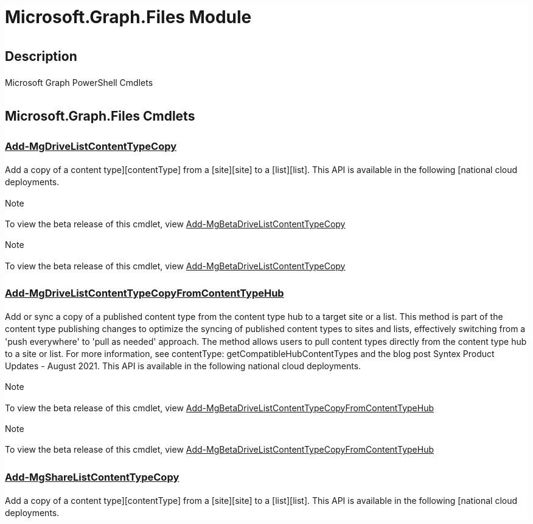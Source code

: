 ﻿---
Module Name: Microsoft.Graph.Files
Module Guid: 4b6244e5-02ec-42bc-9daf-3b129120eea9
Download Help Link: https://learn.microsoft.com/powershell/module/microsoft.graph.files
Help Version: 1.0.0.0
Locale: en-US
---

# Microsoft.Graph.Files Module
## Description
Microsoft Graph PowerShell Cmdlets

## Microsoft.Graph.Files Cmdlets
### [Add-MgDriveListContentTypeCopy](Add-MgDriveListContentTypeCopy.md)
Add a copy of a content type][contentType] from a [site][site] to a [list][list].
This API is available in the following [national cloud deployments.

> [!NOTE]
> To view the beta release of this cmdlet, view [Add-MgBetaDriveListContentTypeCopy](/powershell/module/Microsoft.Graph.Beta.Files/Add-MgBetaDriveListContentTypeCopy?view=graph-powershell-beta)

> [!NOTE]
> To view the beta release of this cmdlet, view [Add-MgBetaDriveListContentTypeCopy](/powershell/module/Microsoft.Graph.Beta.Files/Add-MgBetaDriveListContentTypeCopy?view=graph-powershell-beta)

### [Add-MgDriveListContentTypeCopyFromContentTypeHub](Add-MgDriveListContentTypeCopyFromContentTypeHub.md)
Add or sync a copy of a published content type from the content type hub to a target site or a list.
This method is part of the content type publishing changes to optimize the syncing of published content types to sites and lists, effectively switching from a 'push everywhere' to 'pull as needed' approach.
The method allows users to pull content types directly from the content type hub to a site or list.
For more information, see contentType: getCompatibleHubContentTypes and the blog post Syntex Product Updates - August 2021.
This API is available in the following national cloud deployments.

> [!NOTE]
> To view the beta release of this cmdlet, view [Add-MgBetaDriveListContentTypeCopyFromContentTypeHub](/powershell/module/Microsoft.Graph.Beta.Files/Add-MgBetaDriveListContentTypeCopyFromContentTypeHub?view=graph-powershell-beta)

> [!NOTE]
> To view the beta release of this cmdlet, view [Add-MgBetaDriveListContentTypeCopyFromContentTypeHub](/powershell/module/Microsoft.Graph.Beta.Files/Add-MgBetaDriveListContentTypeCopyFromContentTypeHub?view=graph-powershell-beta)

### [Add-MgShareListContentTypeCopy](Add-MgShareListContentTypeCopy.md)
Add a copy of a content type][contentType] from a [site][site] to a [list][list].
This API is available in the following [national cloud deployments.
